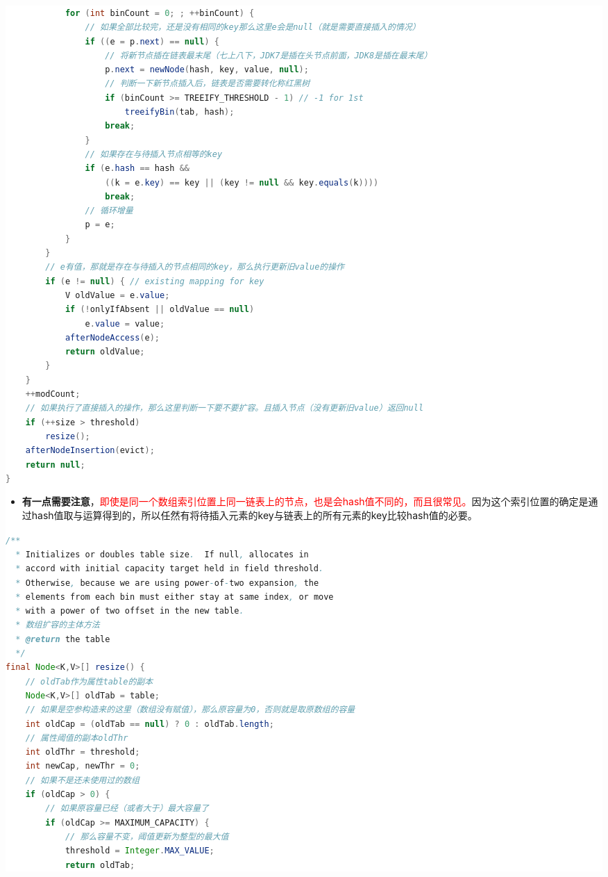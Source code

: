 ```java
            for (int binCount = 0; ; ++binCount) {
                // 如果全部比较完，还是没有相同的key那么这里e会是null（就是需要直接插入的情况）
                if ((e = p.next) == null) {
                    // 将新节点插在链表最末尾（七上八下，JDK7是插在头节点前面，JDK8是插在最末尾）
                    p.next = newNode(hash, key, value, null);
                    // 判断一下新节点插入后，链表是否需要转化称红黑树
                    if (binCount >= TREEIFY_THRESHOLD - 1) // -1 for 1st
                        treeifyBin(tab, hash);
                    break;
                }
                // 如果存在与待插入节点相等的key
                if (e.hash == hash &&
                    ((k = e.key) == key || (key != null && key.equals(k))))
                    break;
                // 循环增量
                p = e;
            }
        }
        // e有值，那就是存在与待插入的节点相同的key，那么执行更新旧value的操作
        if (e != null) { // existing mapping for key
            V oldValue = e.value;
            if (!onlyIfAbsent || oldValue == null)
                e.value = value;
            afterNodeAccess(e);
            return oldValue;
        }
    }
    ++modCount;
    // 如果执行了直接插入的操作，那么这里判断一下要不要扩容。且插入节点（没有更新旧value）返回null
    if (++size > threshold)
        resize();
    afterNodeInsertion(evict);
    return null;
}
```

* **有一点需要注意**，<font color=red>即使是同一个数组索引位置上同一链表上的节点，也是会hash值不同的，而且很常见。</font>因为这个索引位置的确定是通过hash值取与运算得到的，所以任然有将待插入元素的key与链表上的所有元素的key比较hash值的必要。

```java
/**
  * Initializes or doubles table size.  If null, allocates in
  * accord with initial capacity target held in field threshold.
  * Otherwise, because we are using power-of-two expansion, the
  * elements from each bin must either stay at same index, or move
  * with a power of two offset in the new table.
  * 数组扩容的主体方法
  * @return the table
  */
final Node<K,V>[] resize() {
    // oldTab作为属性table的副本
    Node<K,V>[] oldTab = table;
    // 如果是空参构造来的这里（数组没有赋值），那么原容量为0，否则就是取原数组的容量
    int oldCap = (oldTab == null) ? 0 : oldTab.length;
    // 属性阈值的副本oldThr
    int oldThr = threshold;
    int newCap, newThr = 0;
    // 如果不是还未使用过的数组
    if (oldCap > 0) {
        // 如果原容量已经（或者大于）最大容量了
        if (oldCap >= MAXIMUM_CAPACITY) {
            // 那么容量不变，阈值更新为整型的最大值
            threshold = Integer.MAX_VALUE;
            return oldTab;
```